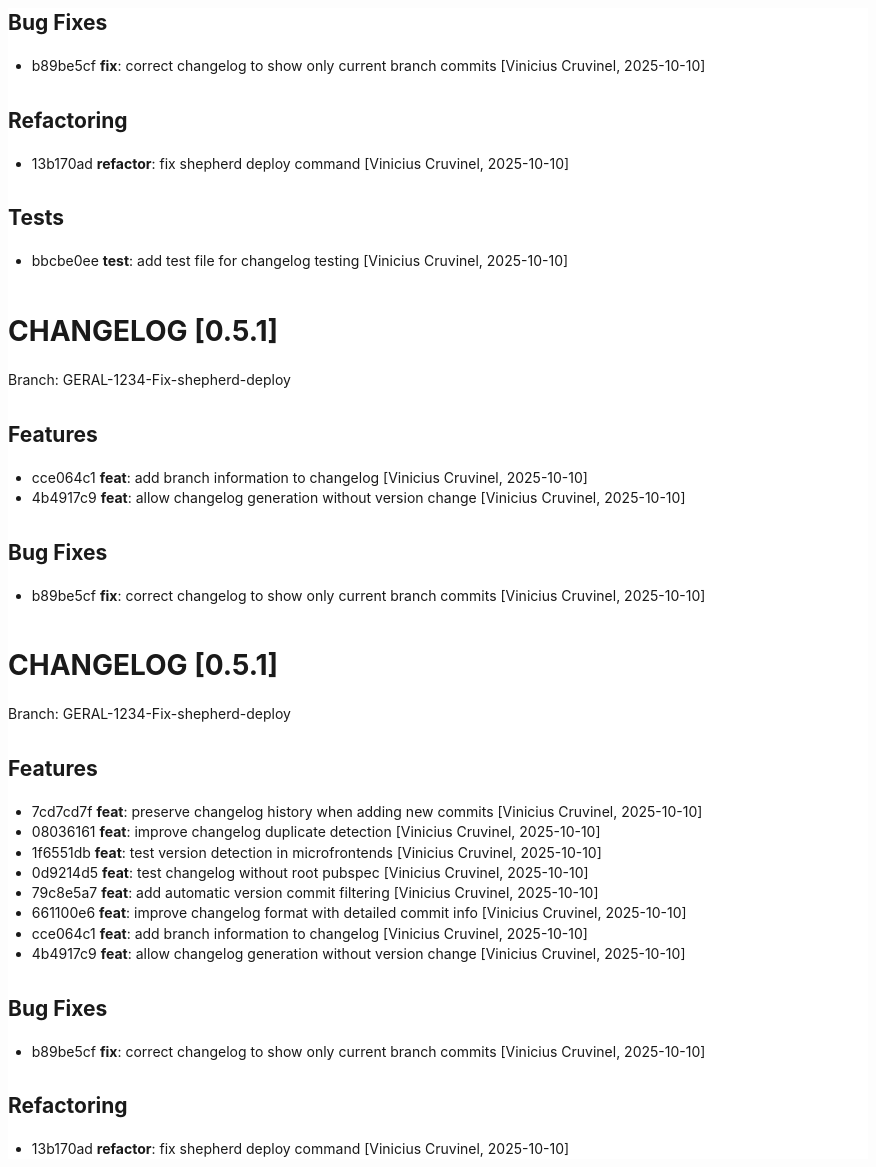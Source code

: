 ## Bug Fixes
- b89be5cf **fix**: correct changelog to show only current branch commits [Vinicius Cruvinel, 2025-10-10]

## Refactoring
- 13b170ad **refactor**: fix shepherd deploy command [Vinicius Cruvinel, 2025-10-10]

## Tests
- bbcbe0ee **test**: add test file for changelog testing [Vinicius Cruvinel, 2025-10-10]

# CHANGELOG [0.5.1]

Branch: GERAL-1234-Fix-shepherd-deploy

## Features
- cce064c1 **feat**: add branch information to changelog [Vinicius Cruvinel, 2025-10-10]
- 4b4917c9 **feat**: allow changelog generation without version change [Vinicius Cruvinel, 2025-10-10]

## Bug Fixes  
- b89be5cf **fix**: correct changelog to show only current branch commits [Vinicius Cruvinel, 2025-10-10]


# CHANGELOG [0.5.1]

Branch: GERAL-1234-Fix-shepherd-deploy

## Features
- 7cd7cd7f **feat**: preserve changelog history when adding new commits [Vinicius Cruvinel, 2025-10-10]
- 08036161 **feat**: improve changelog duplicate detection [Vinicius Cruvinel, 2025-10-10]
- 1f6551db **feat**: test version detection in microfrontends [Vinicius Cruvinel, 2025-10-10]
- 0d9214d5 **feat**: test changelog without root pubspec [Vinicius Cruvinel, 2025-10-10]
- 79c8e5a7 **feat**: add automatic version commit filtering [Vinicius Cruvinel, 2025-10-10]
- 661100e6 **feat**: improve changelog format with detailed commit info [Vinicius Cruvinel, 2025-10-10]
- cce064c1 **feat**: add branch information to changelog [Vinicius Cruvinel, 2025-10-10]
- 4b4917c9 **feat**: allow changelog generation without version change [Vinicius Cruvinel, 2025-10-10]

## Bug Fixes
- b89be5cf **fix**: correct changelog to show only current branch commits [Vinicius Cruvinel, 2025-10-10]

## Refactoring
- 13b170ad **refactor**: fix shepherd deploy command [Vinicius Cruvinel, 2025-10-10]
